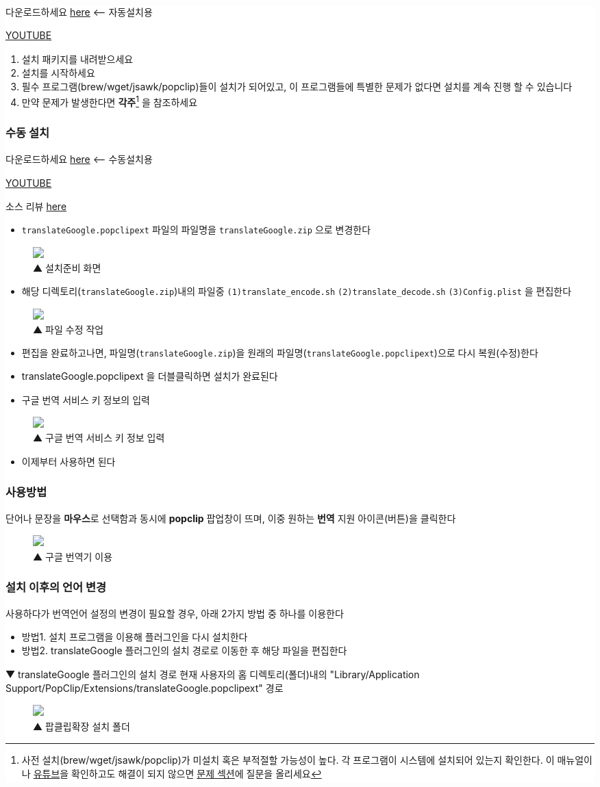 다운로드하세요 [here](https://d.pr/f/Nx6NOp+) <-- 자동설치용

[YOUTUBE](https://youtu.be/cwyXwt0L1nU)

1. 설치 패키지를 내려받으세요
2. 설치를 시작하세요 
3. 필수 프로그램(brew/wget/jsawk/popclip)들이 설치가 되어있고, 이 프로그램들에 특별한 문제가 없다면 설치를 계속 진행 할 수 있습니다
4. 만약 문제가 발생한다면 **각주**[^1] 을 참조하세요

### 수동 설치
 
다운로드하세요 [here](https://github.com/guileschool/translateGoogle/releases) <-- 수동설치용

[YOUTUBE](https://youtu.be/9oPiTzoA8r8)

소스 리뷰 [here](https://github.com/guileschool/translateGoogle/blob/master/translateGoogle.popclipext)

- `translateGoogle.popclipext` 파일의 파일명을 `translateGoogle.zip` 으로 변경한다

<figure>
<img class="width-100-height-auto" src="https://d.pr/i/ZmDMW5+"><figcaption><font style="vertical-align: inherit;"><font style="vertical-align: inherit;">▲ 설치준비 화면</font></font></figcaption></figure>

- 해당 디렉토리(`translateGoogle.zip`)내의 파일중 `(1)translate_encode.sh` `(2)translate_decode.sh` `(3)Config.plist` 을 편집한다 

<figure>
<img class="width-100-height-auto" src="https://d.pr/i/AXJatf+"><figcaption><font style="vertical-align: inherit;"><font style="vertical-align: inherit;">▲ 파일 수정 작업</font></font></figcaption></figure>

- 편집을 완료하고나면, 파일명(`translateGoogle.zip`)을 원래의 파일명(`translateGoogle.popclipext`)으로 다시 복원(수정)한다
- translateGoogle.popclipext 을 더블클릭하면 설치가 완료된다

- 구글 번역 서비스 키 정보의 입력

<figure>
<img class="width-100-height-auto" src="https://d.pr/i/fln2mS+"><figcaption><font style="vertical-align: inherit;"><font style="vertical-align: inherit;">▲ 구글 번역 서비스 키 정보 입력</font></font></figcaption></figure>

- 이제부터 사용하면 된다

### 사용방법
단어나 문장을 **마우스**로 선택함과 동시에 **popclip** 팝업창이 뜨며, 이중 원하는 **번역** 지원 아이콘(버튼)을 클릭한다
<figure>
<img class="width-100-height-auto" src="https://d.pr/i/RTjdNm+"><figcaption><font style="vertical-align: inherit;"><font style="vertical-align: inherit;">▲ 구글 번역기 이용</font></font></figcaption></figure>

### 설치 이후의 언어 변경
사용하다가 번역언어 설정의 변경이 필요할 경우, 아래 2가지 방법 중 하나를 이용한다
- 방법1. 설치 프로그램을 이용해 플러그인을 다시 설치한다
- 방법2. translateGoogle 플러그인의 설치 경로로 이동한 후 해당 파일을 편집한다

▼ translateGoogle 플러그인의 설치 경로 
현재 사용자의 홈 디렉토리(폴더)내의 "Library/Application Support/PopClip/Extensions/translateGoogle.popclipext" 경로

<figure>
<img class="width-100-height-auto" src="https://d.pr/i/35FdYy+"><figcaption><font style="vertical-align: inherit;"><font style="vertical-align: inherit;">▲ 팝클립확장 설치 폴더</font></font></figcaption></figure>


[^1]: 사전 설치(brew/wget/jsawk/popclip)가 미설치 혹은 부적절할 가능성이 높다. 각 프로그램이 시스템에 설치되어 있는지 확인한다. 이 매뉴얼이나 [유튜브](https://youtu.be/cwyXwt0L1nU)을 확인하고도 해결이 되지 않으면 [문제 섹션](https://github.com/guileschool/translateGoogle/issues)에 질문을 올리세요